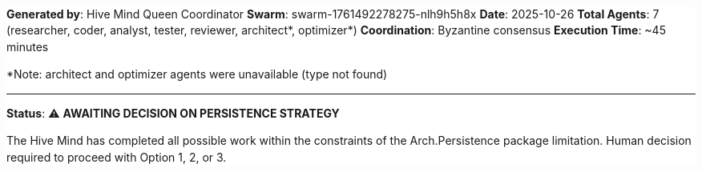 
**Generated by**: Hive Mind Queen Coordinator
**Swarm**: swarm-1761492278275-nlh9h5h8x
**Date**: 2025-10-26
**Total Agents**: 7 (researcher, coder, analyst, tester, reviewer, architect*, optimizer*)
**Coordination**: Byzantine consensus
**Execution Time**: ~45 minutes

*Note: architect and optimizer agents were unavailable (type not found)

---

**Status**: ⚠️ **AWAITING DECISION ON PERSISTENCE STRATEGY**

The Hive Mind has completed all possible work within the constraints of the Arch.Persistence package limitation. Human decision required to proceed with Option 1, 2, or 3.
